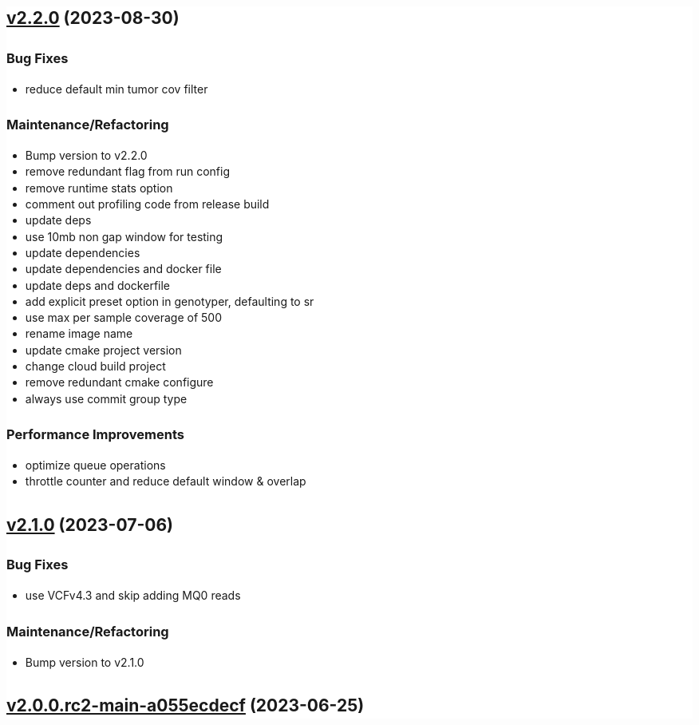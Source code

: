 
<a name="v2.2.0"></a>
## [v2.2.0](https://github.com/nygenome/Lancet2/compare/v2.1.0...v2.2.0) (2023-08-30)

### Bug Fixes

* reduce default min tumor cov filter

### Maintenance/Refactoring

* Bump version to v2.2.0
* remove redundant flag from run config
* remove runtime stats option
* comment out profiling code from release build
* update deps
* use 10mb non gap window for testing
* update dependencies
* update dependencies and docker file
* update deps and dockerfile
* add explicit preset option in genotyper, defaulting to sr
* use max per sample coverage of 500
* rename image name
* update cmake project version
* change cloud build project
* remove redundant cmake configure
* always use commit group type

### Performance Improvements

* optimize queue operations
* throttle counter and reduce default window & overlap


<a name="v2.1.0"></a>
## [v2.1.0](https://github.com/nygenome/Lancet2/compare/v2.0.0.rc2-main-a055ecdecf...v2.1.0) (2023-07-06)

### Bug Fixes

* use VCFv4.3 and skip adding MQ0 reads

### Maintenance/Refactoring

* Bump version to v2.1.0


<a name="v2.0.0.rc2-main-a055ecdecf"></a>
## [v2.0.0.rc2-main-a055ecdecf](https://github.com/nygenome/Lancet2/compare/v2.0.0.rc1...v2.0.0.rc2-main-a055ecdecf) (2023-06-25)
